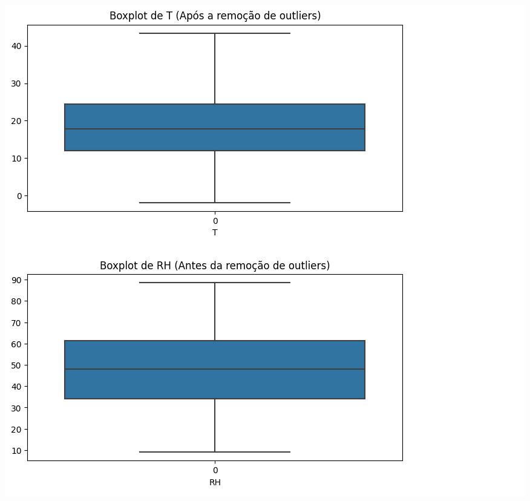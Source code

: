 ![png](README_files/README_20_19.png)
    



    
![png](README_files/README_20_20.png)
    



    